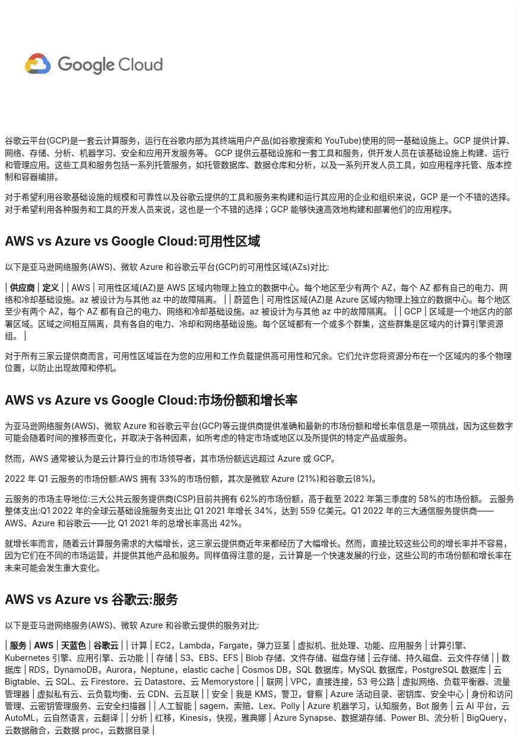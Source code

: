 ![google cloud](img/42fcd44ff89f25bf891acf76813a4d4b.png)

谷歌云平台(GCP)是一套云计算服务，运行在谷歌内部为其终端用户产品(如谷歌搜索和 YouTube)使用的同一基础设施上。GCP 提供计算、网络、存储、分析、机器学习、安全和应用开发服务等。 GCP 提供云基础设施和一套工具和服务，供开发人员在该基础设施上构建、运行和管理应用。这些工具和服务包括一系列托管服务，如托管数据库、数据仓库和分析，以及一系列开发人员工具，如应用程序托管、版本控制和容器编排。

对于希望利用谷歌基础设施的规模和可靠性以及谷歌云提供的工具和服务来构建和运行其应用的企业和组织来说，GCP 是一个不错的选择。对于希望利用各种服务和工具的开发人员来说，这也是一个不错的选择；GCP 能够快速高效地构建和部署他们的应用程序。

## **AWS vs Azure vs Google Cloud:可用性区域**

以下是亚马逊网络服务(AWS)、微软 Azure 和谷歌云平台(GCP)的可用性区域(AZs)对比:

| **供应商** | **定义** |
| AWS | 可用性区域(AZ)是 AWS 区域内物理上独立的数据中心。每个地区至少有两个 AZ，每个 AZ 都有自己的电力、网络和冷却基础设施。az 被设计为与其他 az 中的故障隔离。 |
| 蔚蓝色 | 可用性区域(AZ)是 Azure 区域内物理上独立的数据中心。每个地区至少有两个 AZ，每个 AZ 都有自己的电力、网络和冷却基础设施。az 被设计为与其他 az 中的故障隔离。 |
| GCP | 区域是一个地区内的部署区域。区域之间相互隔离，具有各自的电力、冷却和网络基础设施。每个区域都有一个或多个群集，这些群集是区域内的计算引擎资源组。 |

对于所有三家云提供商而言，可用性区域旨在为您的应用和工作负载提供高可用性和冗余。它们允许您将资源分布在一个区域内的多个物理位置，以防止出现故障和停机。

## **AWS vs Azure vs Google Cloud:市场份额和增长率**

为亚马逊网络服务(AWS)、微软 Azure 和谷歌云平台(GCP)等云提供商提供准确和最新的市场份额和增长率信息是一项挑战，因为这些数字可能会随着时间的推移而变化，并取决于各种因素，如所考虑的特定市场或地区以及所提供的特定产品或服务。

然而，AWS 通常被认为是云计算行业的市场领导者，其市场份额远远超过 Azure 或 GCP。

2022 年 Q1 云服务的市场份额:AWS 拥有 33%的市场份额，其次是微软 Azure (21%)和谷歌云(8%)。

云服务的市场主导地位:三大公共云服务提供商(CSP)目前共拥有 62%的市场份额，高于截至 2022 年第三季度的 58%的市场份额。 云服务整体支出:Q1 2022 年的全球云基础设施服务支出比 Q1 2021 年增长 34%，达到 559 亿美元。Q1 2022 年的三大通信服务提供商——AWS、Azure 和谷歌云——比 Q1 2021 年的总增长率高出 42%。

就增长率而言，随着云计算服务需求的大幅增长，这三家云提供商近年来都经历了大幅增长。然而，直接比较这些公司的增长率并不容易，因为它们在不同的市场运营，并提供其他产品和服务。同样值得注意的是，云计算是一个快速发展的行业，这些公司的市场份额和增长率在未来可能会发生重大变化。

## **AWS vs Azure vs 谷歌云:服务**

以下是亚马逊网络服务(AWS)、微软 Azure 和谷歌云提供的服务对比:

| **服务** | **AWS** | **天蓝色** | **谷歌云** |
| 计算 | EC2，Lambda，Fargate，弹力豆茎 | 虚拟机、批处理、功能、应用服务 | 计算引擎、Kubernetes 引擎、应用引擎、云功能 |
| 存储 | S3、EBS、EFS | Blob 存储、文件存储、磁盘存储 | 云存储、持久磁盘、云文件存储 |
| 数据库 | RDS，DynamoDB，Aurora，Neptune，elastic cache | Cosmos DB，SQL 数据库，MySQL 数据库，PostgreSQL 数据库 | 云 Bigtable、云 SQL、云 Firestore、云 Datastore、云 Memorystore |
| 联网 | VPC，直接连接，53 号公路 | 虚拟网络、负载平衡器、流量管理器 | 虚拟私有云、云负载均衡、云 CDN、云互联 |
| 安全 | 我是 KMS，警卫，督察 | Azure 活动目录、密钥库、安全中心 | 身份和访问管理、云密钥管理服务、云安全扫描器 |
| 人工智能 | sagem、索赔、Lex、Polly | Azure 机器学习，认知服务，Bot 服务 | 云 AI 平台，云 AutoML，云自然语言，云翻译 |
| 分析 | 红移，Kinesis，快视，雅典娜 | Azure Synapse、数据湖存储、Power BI、流分析 | BigQuery，云数据融合，云数据 proc，云数据目录 |